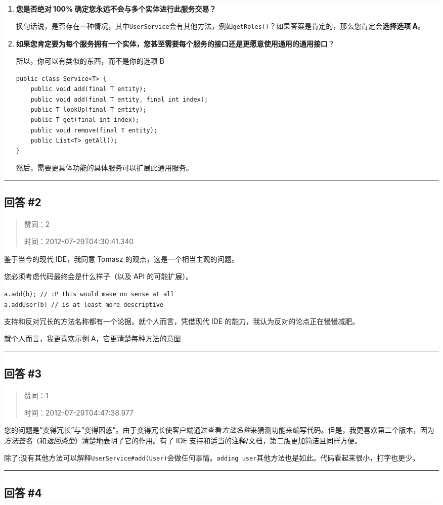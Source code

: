 1.  **您是否绝对 100% 确定您永远不会与多个实体进行此服务交易？**

    换句话说，是否存在一种情况，其中`UserService`会有其他方法，例如`getRoles()`？如果答案是肯定的，那么您肯定会**选择选项 A**。

2.  **如果您肯定要为每个服务拥有一个实体，您甚至需要每个服务的接口还是更愿意使用通用的通用接口**？

    所以，你可以有类似的东西，而不是你的选项 B

    ```
    public class Service<T> {
        public void add(final T entity);
        public void add(final T entity, final int index);
        public T lookUp(final T entity);
        public T get(final int index);
        public void remove(final T entity);
        public List<T> getAll();
    } 
    ```

    然后，需要更具体功能的具体服务可以扩展此通用服务。

* * *

## 回答 #2

> 赞同：2
> 
> 时间：2012-07-29T04:30:41.340

鉴于当今的现代 IDE，我同意 Tomasz 的观点，这是一个相当主观的问题。

您必须考虑代码最终会是什么样子（以及 API 的可能扩展）。

```
a.add(b); // :P this would make no sense at all
a.addUser(b) // is at least more descriptive 
```

支持和反对冗长的方法名称都有一个论据。就个人而言，凭借现代 IDE 的能力，我认为反对的论点正在慢慢减肥。

就个人而言，我更喜欢示例 A，它更清楚每种方法的意图

* * *

## 回答 #3

> 赞同：1
> 
> 时间：2012-07-29T04:47:38.977

您的问题是“变得冗长”与“变得困惑”。由于变得冗长使客户端通过查看*方法名称*来猜测功能来编写代码。但是，我更喜欢第二个版本，因为*方法签名*（和*返回类型*）清楚地表明了它的作用。有了 IDE 支持和适当的注释/文档，第二版更加简洁且同样方便。

除了;没有其他方法可以解释`UserService#add(User)`会做任何事情。`adding user`其他方法也是如此。代码看起来很小，打字也更少。

* * *

## 回答 #4
